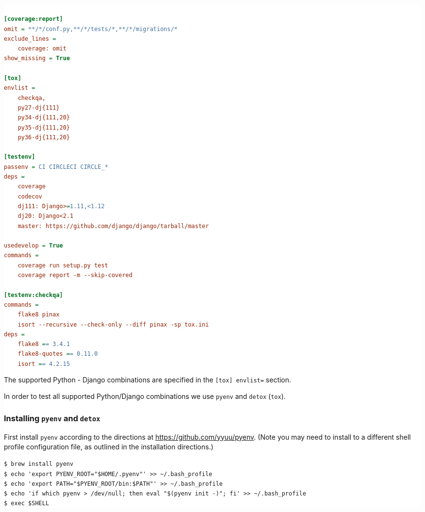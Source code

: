 ```ini

[coverage:report]
omit = **/*/conf.py,**/*/tests/*,**/*/migrations/*
exclude_lines =
    coverage: omit
show_missing = True

[tox]
envlist =
    checkqa,
    py27-dj{111}
    py34-dj{111,20}
    py35-dj{111,20}
    py36-dj{111,20}

[testenv]
passenv = CI CIRCLECI CIRCLE_*
deps =
    coverage
    codecov
    dj111: Django>=1.11,<1.12
    dj20: Django<2.1
    master: https://github.com/django/django/tarball/master

usedevelop = True
commands =
    coverage run setup.py test
    coverage report -m --skip-covered

[testenv:checkqa]
commands =
    flake8 pinax
    isort --recursive --check-only --diff pinax -sp tox.ini
deps =
    flake8 == 3.4.1
    flake8-quotes == 0.11.0
    isort == 4.2.15
```
    
The supported Python - Django combinations are specified in the `[tox] envlist=` section.

In order to test all supported Python/Django combinations we use `pyenv` and `detox` (`tox`).

### Installing `pyenv` and `detox`

First install `pyenv` according to the directions at https://github.com/yyuu/pyenv.
(Note you may need to install to a different shell profile configuration file, as
outlined in the installation directions.)

    $ brew install pyenv
    $ echo 'export PYENV_ROOT="$HOME/.pyenv"' >> ~/.bash_profile
    $ echo 'export PATH="$PYENV_ROOT/bin:$PATH"' >> ~/.bash_profile
    $ echo 'if which pyenv > /dev/null; then eval "$(pyenv init -)"; fi' >> ~/.bash_profile
    $ exec $SHELL
